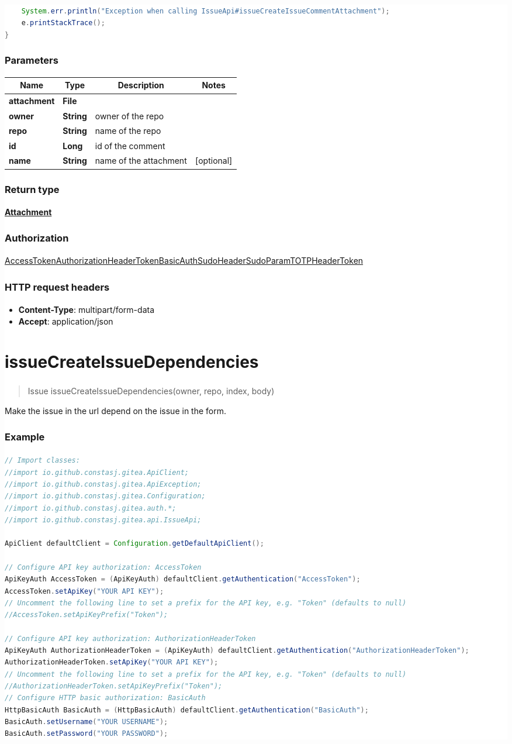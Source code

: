 ```java
    System.err.println("Exception when calling IssueApi#issueCreateIssueCommentAttachment");
    e.printStackTrace();
}
```

### Parameters

Name | Type | Description  | Notes
------------- | ------------- | ------------- | -------------
 **attachment** | **File**|  |
 **owner** | **String**| owner of the repo |
 **repo** | **String**| name of the repo |
 **id** | **Long**| id of the comment |
 **name** | **String**| name of the attachment | [optional]

### Return type

[**Attachment**](Attachment.md)

### Authorization

[AccessToken](../README.md#AccessToken)[AuthorizationHeaderToken](../README.md#AuthorizationHeaderToken)[BasicAuth](../README.md#BasicAuth)[SudoHeader](../README.md#SudoHeader)[SudoParam](../README.md#SudoParam)[TOTPHeader](../README.md#TOTPHeader)[Token](../README.md#Token)

### HTTP request headers

 - **Content-Type**: multipart/form-data
 - **Accept**: application/json

<a name="issueCreateIssueDependencies"></a>
# **issueCreateIssueDependencies**
> Issue issueCreateIssueDependencies(owner, repo, index, body)

Make the issue in the url depend on the issue in the form.

### Example
```java
// Import classes:
//import io.github.constasj.gitea.ApiClient;
//import io.github.constasj.gitea.ApiException;
//import io.github.constasj.gitea.Configuration;
//import io.github.constasj.gitea.auth.*;
//import io.github.constasj.gitea.api.IssueApi;

ApiClient defaultClient = Configuration.getDefaultApiClient();

// Configure API key authorization: AccessToken
ApiKeyAuth AccessToken = (ApiKeyAuth) defaultClient.getAuthentication("AccessToken");
AccessToken.setApiKey("YOUR API KEY");
// Uncomment the following line to set a prefix for the API key, e.g. "Token" (defaults to null)
//AccessToken.setApiKeyPrefix("Token");

// Configure API key authorization: AuthorizationHeaderToken
ApiKeyAuth AuthorizationHeaderToken = (ApiKeyAuth) defaultClient.getAuthentication("AuthorizationHeaderToken");
AuthorizationHeaderToken.setApiKey("YOUR API KEY");
// Uncomment the following line to set a prefix for the API key, e.g. "Token" (defaults to null)
//AuthorizationHeaderToken.setApiKeyPrefix("Token");
// Configure HTTP basic authorization: BasicAuth
HttpBasicAuth BasicAuth = (HttpBasicAuth) defaultClient.getAuthentication("BasicAuth");
BasicAuth.setUsername("YOUR USERNAME");
BasicAuth.setPassword("YOUR PASSWORD");
```